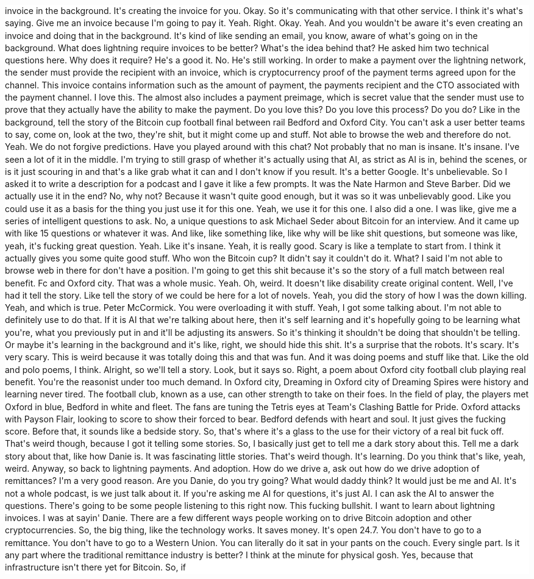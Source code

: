 invoice in the background. It's creating the invoice for you. Okay. So it's communicating with that other service. I think it's what's saying. Give me an invoice because I'm going to pay it. Yeah. Right. Okay. Yeah. And you wouldn't be aware it's even creating an invoice and doing that in the background. It's kind of like sending an email, you know, aware of what's going on in the background. What does lightning require invoices to be better? What's the idea behind that? He asked him two technical questions here. Why does it require? He's a good it. No. He's still working. In order to make a payment over the lightning network, the sender must provide the recipient with an invoice, which is cryptocurrency proof of the payment terms agreed upon for the channel. This invoice contains information such as the amount of payment, the payments recipient and the CTO associated with the payment channel. I love this. The almost also includes a payment preimage, which is secret value that the sender must use to prove that they actually have the ability to make the payment. Do you love this? Do you love this process? Do you do? Like in the background, tell the story of the Bitcoin cup football final between rail Bedford and Oxford City. You can't ask a user better teams to say, come on, look at the two, they're shit, but it might come up and stuff. Not able to browse the web and therefore do not. Yeah. We do not forgive predictions. Have you played around with this chat? Not probably that no man is insane. It's insane. I've seen a lot of it in the middle. I'm trying to still grasp of whether it's actually using that AI, as strict as AI is in, behind the scenes, or is it just scouring in and that's a like grab what it can and I don't know if you result. It's a better Google. It's unbelievable. So I asked it to write a description for a podcast and I gave it like a few prompts. It was the Nate Harmon and Steve Barber. Did we actually use it in the end? No, why not? Because it wasn't quite good enough, but it was so it was unbelievably good. Like you could use it as a basis for the thing you just use it for this one. Yeah, we use it for this one. I also did a one. I was like, give me a series of intelligent questions to ask. No, a unique questions to ask Michael Seder about Bitcoin for an interview. And it came up with like 15 questions or whatever it was. And like, like something like, like why will be like shit questions, but someone was like, yeah, it's fucking great question. Yeah. Like it's insane. Yeah, it is really good. Scary is like a template to start from. I think it actually gives you some quite good stuff. Who won the Bitcoin cup? It didn't say it couldn't do it. What? I said I'm not able to browse web in there for don't have a position. I'm going to get this shit because it's so the story of a full match between real benefit. Fc and Oxford city. That was a whole music. Yeah. Oh, weird. It doesn't like disability create original content. Well, I've had it tell the story. Like tell the story of we could be here for a lot of novels. Yeah, you did the story of how I was the down killing. Yeah, and which is true. Peter McCormick. You were overloading it with stuff. Yeah, I got some talking about. I'm not able to definitely use to do that. If it is AI that we're talking about here, then it's self learning and it's hopefully going to be learning what you're, what you previously put in and it'll be adjusting its answers. So it's thinking it shouldn't be doing that shouldn't be telling. Or maybe it's learning in the background and it's like, right, we should hide this shit. It's a surprise that the robots. It's scary. It's very scary. This is weird because it was totally doing this and that was fun. And it was doing poems and stuff like that. Like the old and polo poems, I think. Alright, so we'll tell a story. Look, but it says so. Right, a poem about Oxford city football club playing real benefit. You're the reasonist under too much demand. In Oxford city, Dreaming in Oxford city of Dreaming Spires were history and learning never tired. The football club, known as a use, can other strength to take on their foes. In the field of play, the players met Oxford in blue, Bedford in white and fleet. The fans are tuning the Tetris eyes at Team's Clashing Battle for Pride. Oxford attacks with Payson Flair, looking to score to show their forced to bear. Bedford defends with heart and soul. It just gives the fucking score. Before that, it sounds like a bedside story. So, that's where it's a glass to the use for their victory of a real bit fuck off. That's weird though, because I got it telling some stories. So, I basically just get to tell me a dark story about this. Tell me a dark story about that, like how Danie is. It was fascinating little stories. That's weird though. It's learning. Do you think that's like, yeah, weird. Anyway, so back to lightning payments. And adoption. How do we drive a, ask out how do we drive adoption of remittances? I'm a very good reason. Are you Danie, do you try going? What would daddy think? It would just be me and AI. It's not a whole podcast, is we just talk about it. If you're asking me AI for questions, it's just AI. I can ask the AI to answer the questions. There's going to be some people listening to this right now. This fucking bullshit. I want to learn about lightning invoices. I was at sayin' Danie. There are a few different ways people working on to drive Bitcoin adoption and other cryptocurrencies. So, the big thing, like the technology works. It saves money. It's open 24.7. You don't have to go to a remittance. You don't have to go to a Western Union. You can literally do it sat in your pants on the couch. Every single part. Is it any part where the traditional remittance industry is better? I think at the minute for physical gosh. Yes, because that infrastructure isn't there yet for Bitcoin. So, if